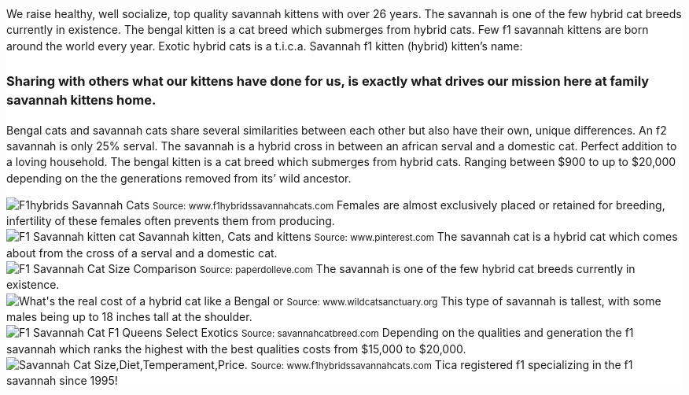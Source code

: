 We raise healthy, well socialize, top quality savannah kittens with over 26 years. The savannah is one of the few hybrid cat breeds currently in existence. The bengal kitten is a cat breed which submerges from hybrid cats. Few f1 savannah kittens are born around the world every year. Exotic hybrid cats is a t.i.c.a. Savannah f1 kitten (hybrid) kitten’s name:

### Sharing with others what our kittens have done for us, is exactly what drives our mission here at family savannah kittens home.
Bengal cats and savannah cats share several similarities between each other but also have their own, unique differences. An f2 savannah is only 25% serval. The savannah is a hybrid cross in between an african serval and a domestic cat. Perfect addition to a loving household. The bengal kitten is a cat breed which submerges from hybrid cats. Ranging between $900 to up to $20,000 depending on the the generations removed from its’ wild ancestor.
</article>

<section>

<aside>
<img class="v-image ads-img" alt="F1hybrids Savannah Cats" src="https://static1.squarespace.com/static/53adb125e4b094aac18a8ee7/57b4d659197aeacc2ceaa93b/57b4d6f920099ef349f4a60e/1471469309735/F1hybridsSavannahs-August+14%2C+2016-13.jpg" width="100%" onerror="this.onerror=null;this.src='data:image/gif;base64,R0lGODlhAQABAAAAACH5BAEKAAEALAAAAAABAAEAAAICTAEAOw==';" />
<small>Source: www.f1hybridssavannahcats.com</small>
Females are almost exclusively placed or retained for breeding, infertility of these females often prevents them from producing.
</aside>

<aside>
<img class="v-image ads-img" alt="F1 Savannah kitten cat Savannah kitten, Cats and kittens" src="https://i.pinimg.com/originals/23/26/91/232691342decc683ba7b9699d0f50726.jpg" width="100%" onerror="this.onerror=null;this.src='data:image/gif;base64,R0lGODlhAQABAAAAACH5BAEKAAEALAAAAAABAAEAAAICTAEAOw==';" />
<small>Source: www.pinterest.com</small>
The savannah cat is a hybrid cat which comes about from the cross of a serval and a domestic cat.
</aside>

<aside>
<img class="v-image ads-img" alt="F1 Savannah Cat Size Comparison" src="https://i.pinimg.com/originals/37/98/c3/3798c3d0804fdbb69ebd11881ba6d554.jpg" width="100%" onerror="this.onerror=null;this.src='data:image/gif;base64,R0lGODlhAQABAAAAACH5BAEKAAEALAAAAAABAAEAAAICTAEAOw==';" />
<small>Source: paperdolleve.com</small>
The savannah is one of the few hybrid cat breeds currently in existence.
</aside>

<aside>
<img class="v-image ads-img" alt="What&#039;s the real cost of a hybrid cat like a Bengal or" src="https://www.wildcatsanctuary.org/wp-content/uploads/2016/01/Hilo-website-article-2.jpg" width="100%" onerror="this.onerror=null;this.src='data:image/gif;base64,R0lGODlhAQABAAAAACH5BAEKAAEALAAAAAABAAEAAAICTAEAOw==';" />
<small>Source: www.wildcatsanctuary.org</small>
This type of savannah is tallest, with some males being up to 18 inches tall at the shoulder.
</aside>

<aside>
<img class="v-image ads-img" alt="F1 Savannah Cat F1 Queens Select Exotics" src="http://savannahcatbreed.com/wp-content/uploads/2014/04/Penelope2.jpg" width="100%" onerror="this.onerror=null;this.src='data:image/gif;base64,R0lGODlhAQABAAAAACH5BAEKAAEALAAAAAABAAEAAAICTAEAOw==';" />
<small>Source: savannahcatbreed.com</small>
Depending on the qualities and generation the f1 savannah which ranks the highest with the best qualities costs from $15,000 to $20,000.
</aside>

<aside>
<img class="v-image ads-img" alt="Savannah Cat Size,Diet,Temperament,Price." src="https://static1.squarespace.com/static/53adb125e4b094aac18a8ee7/t/57b1504d29687fbd6a8216f4/1471877225667/F1+Savannah+Cat" width="100%" onerror="this.onerror=null;this.src='data:image/gif;base64,R0lGODlhAQABAAAAACH5BAEKAAEALAAAAAABAAEAAAICTAEAOw==';" />
<small>Source: www.f1hybridssavannahcats.com</small>
Tica registered f1 specializing in the f1 savannah since 1995!
</aside>
